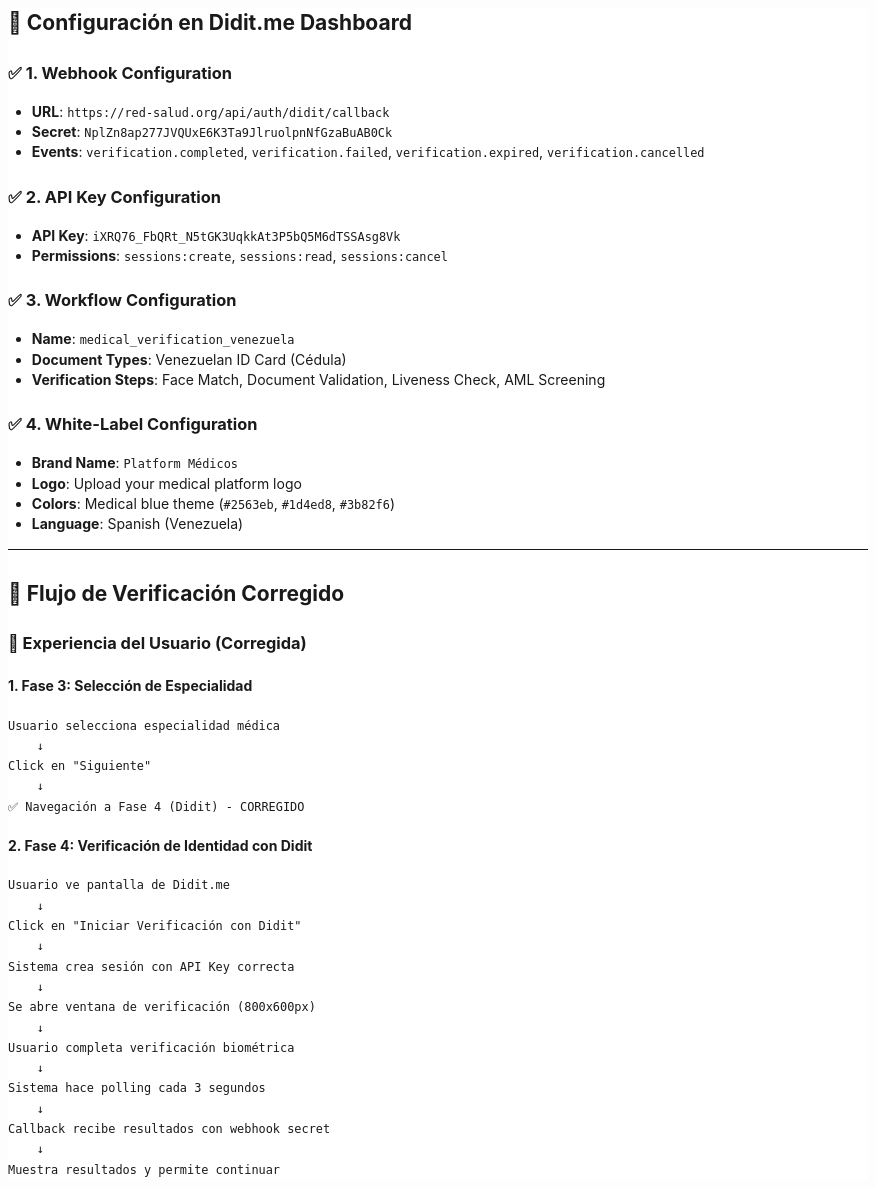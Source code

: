 
## 🎯 **Configuración en Didit.me Dashboard**

### **✅ 1. Webhook Configuration**
- **URL**: `https://red-salud.org/api/auth/didit/callback`
- **Secret**: `NplZn8ap277JVQUxE6K3Ta9JlruolpnNfGzaBuAB0Ck`
- **Events**: `verification.completed`, `verification.failed`, `verification.expired`, `verification.cancelled`

### **✅ 2. API Key Configuration**
- **API Key**: `iXRQ76_FbQRt_N5tGK3UqkkAt3P5bQ5M6dTSSAsg8Vk`
- **Permissions**: `sessions:create`, `sessions:read`, `sessions:cancel`

### **✅ 3. Workflow Configuration**
- **Name**: `medical_verification_venezuela`
- **Document Types**: Venezuelan ID Card (Cédula)
- **Verification Steps**: Face Match, Document Validation, Liveness Check, AML Screening

### **✅ 4. White-Label Configuration**
- **Brand Name**: `Platform Médicos`
- **Logo**: Upload your medical platform logo
- **Colors**: Medical blue theme (`#2563eb`, `#1d4ed8`, `#3b82f6`)
- **Language**: Spanish (Venezuela)

---

## 🚀 **Flujo de Verificación Corregido**

### **📱 Experiencia del Usuario (Corregida)**

#### **1. Fase 3: Selección de Especialidad**
```
Usuario selecciona especialidad médica
    ↓
Click en "Siguiente"
    ↓
✅ Navegación a Fase 4 (Didit) - CORREGIDO
```

#### **2. Fase 4: Verificación de Identidad con Didit**
```
Usuario ve pantalla de Didit.me
    ↓
Click en "Iniciar Verificación con Didit"
    ↓
Sistema crea sesión con API Key correcta
    ↓
Se abre ventana de verificación (800x600px)
    ↓
Usuario completa verificación biométrica
    ↓
Sistema hace polling cada 3 segundos
    ↓
Callback recibe resultados con webhook secret
    ↓
Muestra resultados y permite continuar
```

